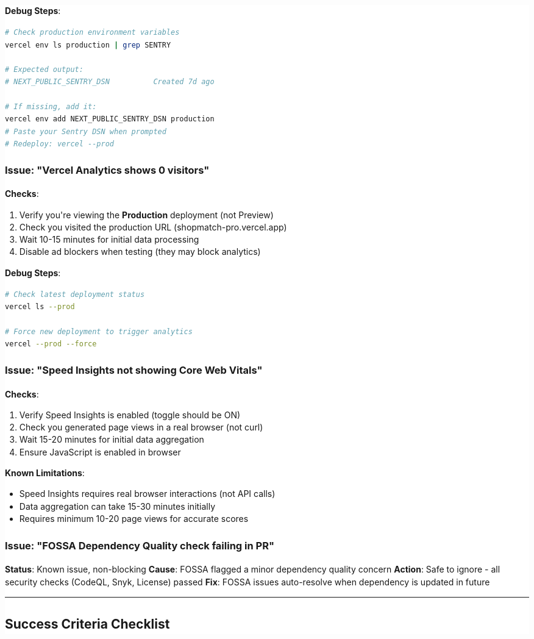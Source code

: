 **Debug Steps**:
```bash
# Check production environment variables
vercel env ls production | grep SENTRY

# Expected output:
# NEXT_PUBLIC_SENTRY_DSN          Created 7d ago

# If missing, add it:
vercel env add NEXT_PUBLIC_SENTRY_DSN production
# Paste your Sentry DSN when prompted
# Redeploy: vercel --prod
```

### Issue: "Vercel Analytics shows 0 visitors"

**Checks**:
1. Verify you're viewing the **Production** deployment (not Preview)
2. Check you visited the production URL (shopmatch-pro.vercel.app)
3. Wait 10-15 minutes for initial data processing
4. Disable ad blockers when testing (they may block analytics)

**Debug Steps**:
```bash
# Check latest deployment status
vercel ls --prod

# Force new deployment to trigger analytics
vercel --prod --force
```

### Issue: "Speed Insights not showing Core Web Vitals"

**Checks**:
1. Verify Speed Insights is enabled (toggle should be ON)
2. Check you generated page views in a real browser (not curl)
3. Wait 15-20 minutes for initial data aggregation
4. Ensure JavaScript is enabled in browser

**Known Limitations**:
- Speed Insights requires real browser interactions (not API calls)
- Data aggregation can take 15-30 minutes initially
- Requires minimum 10-20 page views for accurate scores

### Issue: "FOSSA Dependency Quality check failing in PR"

**Status**: Known issue, non-blocking
**Cause**: FOSSA flagged a minor dependency quality concern
**Action**: Safe to ignore - all security checks (CodeQL, Snyk, License) passed
**Fix**: FOSSA issues auto-resolve when dependency is updated in future

---

## Success Criteria Checklist
